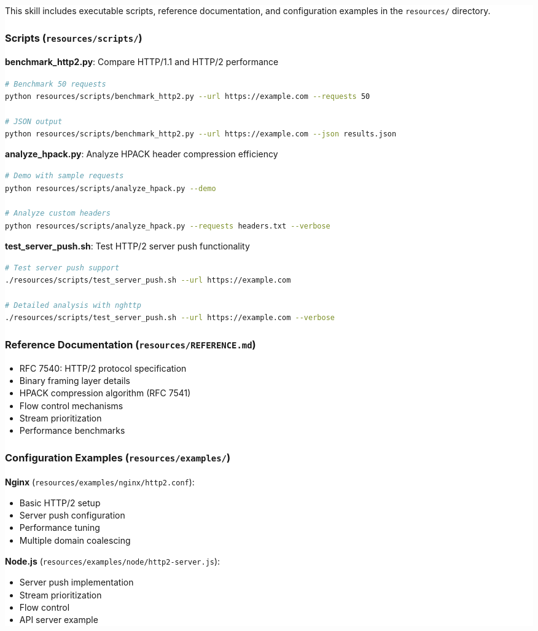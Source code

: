 This skill includes executable scripts, reference documentation, and configuration examples in the `resources/` directory.

### Scripts (`resources/scripts/`)

**benchmark_http2.py**: Compare HTTP/1.1 and HTTP/2 performance
```bash
# Benchmark 50 requests
python resources/scripts/benchmark_http2.py --url https://example.com --requests 50

# JSON output
python resources/scripts/benchmark_http2.py --url https://example.com --json results.json
```

**analyze_hpack.py**: Analyze HPACK header compression efficiency
```bash
# Demo with sample requests
python resources/scripts/analyze_hpack.py --demo

# Analyze custom headers
python resources/scripts/analyze_hpack.py --requests headers.txt --verbose
```

**test_server_push.sh**: Test HTTP/2 server push functionality
```bash
# Test server push support
./resources/scripts/test_server_push.sh --url https://example.com

# Detailed analysis with nghttp
./resources/scripts/test_server_push.sh --url https://example.com --verbose
```

### Reference Documentation (`resources/REFERENCE.md`)

- RFC 7540: HTTP/2 protocol specification
- Binary framing layer details
- HPACK compression algorithm (RFC 7541)
- Flow control mechanisms
- Stream prioritization
- Performance benchmarks

### Configuration Examples (`resources/examples/`)

**Nginx** (`resources/examples/nginx/http2.conf`):
- Basic HTTP/2 setup
- Server push configuration
- Performance tuning
- Multiple domain coalescing

**Node.js** (`resources/examples/node/http2-server.js`):
- Server push implementation
- Stream prioritization
- Flow control
- API server example
